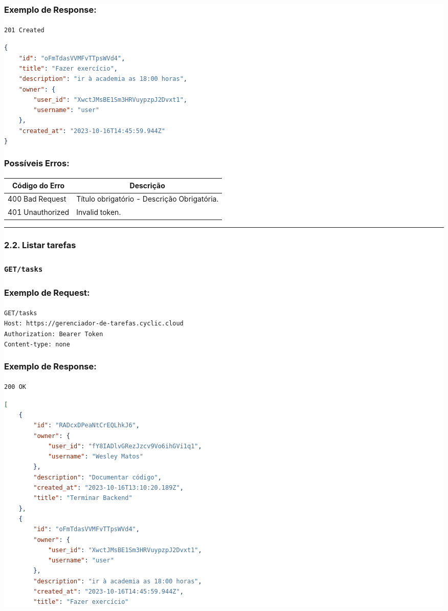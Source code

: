 ### Exemplo de Response:
```
201 Created
```

```json
{
	"id": "oFmTdasVVMFvTTpsWVd4",
	"title": "Fazer exercício",
	"description": "ir à academia as 18:00 horas",
	"owner": {
		"user_id": "XwctJMsBE1Sm3HRVuypzpJ2Dvxt1",
		"username": "user"
	},
	"created_at": "2023-10-16T14:45:59.944Z"
}
```

### Possíveis Erros:
| Código do Erro | Descrição |
|----------------|-----------|
| 400 Bad Request | Título obrigatório - Descrição Obrigatória. |
| 401 Unauthorized | Invalid token. |

---

### 2.2. **Listar tarefas**

### `GET/tasks` 

### Exemplo de Request:
```
GET/tasks
Host: https://gerenciador-de-tarefas.cyclic.cloud
Authorization: Bearer Token
Content-type: none
```
### Exemplo de Response:
```
200 OK
```

```json
[
	{
		"id": "RADcxDPeaNtCrEQLhkJ6",
		"owner": {
			"user_id": "fY8IADlvGRezJzcv9Vo6ihGVi1q1",
			"username": "Wesley Matos"
		},
		"description": "Documentar código",
		"created_at": "2023-10-16T13:10:20.189Z",
		"title": "Terminar Backend"
	},
	{
		"id": "oFmTdasVVMFvTTpsWVd4",
		"owner": {
			"user_id": "XwctJMsBE1Sm3HRVuypzpJ2Dvxt1",
			"username": "user"
		},
		"description": "ir à academia as 18:00 horas",
		"created_at": "2023-10-16T14:45:59.944Z",
		"title": "Fazer exercício"
```